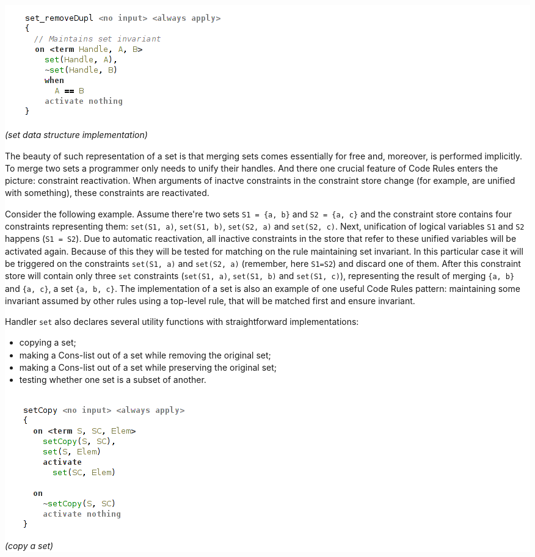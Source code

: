 
![](img/set_removeDupl.png)  
_(set data structure implementation)_

The beauty of such representation of a set is that merging sets comes essentially for free and, moreover, is performed implicitly.
To merge two sets a programmer only needs to unify their handles.
And there one crucial feature of Code Rules enters the picture: constraint reactivation.
When arguments of inactve constraints in the constraint store change (for example, are unified with something), these constraints are reactivated.

Consider the following example.
Assume there're two sets `S1 = {a, b}` and `S2 = {a, c}` and the constraint store contains four constraints representing them: `set(S1, a)`, `set(S1, b)`, `set(S2, a)` and `set(S2, c)`.
Next, unification of logical variables `S1` and `S2` happens (`S1 = S2`).
Due to automatic reactivation, all inactive constraints in the store that refer to these unified variables will be activated again.
Because of this they will be tested for matching on the rule maintaining set invariant.
In this particular case it will be triggered on the constraints `set(S1, a)` and `set(S2, a)` (remember, here `S1=S2`) and discard one of them.
After this constraint store will contain only three `set` constraints (`set(S1, a)`, `set(S1, b)` and `set(S1, c)`), representing the result of merging `{a, b}` and `{a, c}`, a set `{a, b, c}`.
The implementation of a set is also an example of one useful Code Rules pattern: maintaining some invariant assumed by other rules using a top-level rule, that will be matched first and ensure invariant.

Handler `set` also declares several utility functions with straightforward implementations:
- copying a set;
- making a Cons-list out of a set while removing the original set;
- making a Cons-list out of a set while preserving the original set;
- testing whether one set is a subset of another.

![](img/setCopy.png)  
_(copy a set)_
